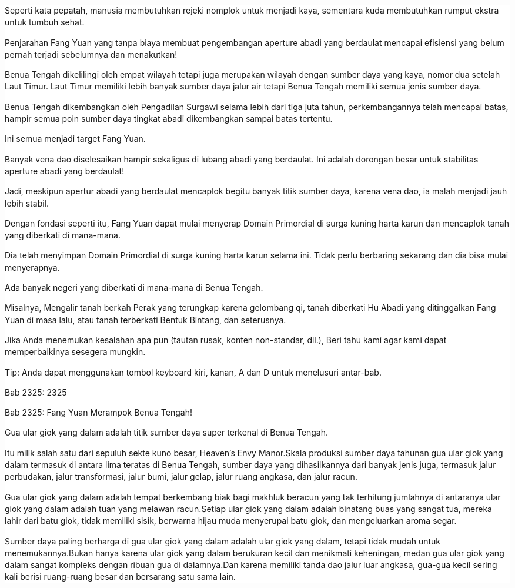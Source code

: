 Seperti kata pepatah, manusia membutuhkan rejeki nomplok untuk menjadi kaya, sementara kuda membutuhkan rumput ekstra untuk tumbuh sehat.

Penjarahan Fang Yuan yang tanpa biaya membuat pengembangan aperture abadi yang berdaulat mencapai efisiensi yang belum pernah terjadi sebelumnya dan menakutkan!

Benua Tengah dikelilingi oleh empat wilayah tetapi juga merupakan wilayah dengan sumber daya yang kaya, nomor dua setelah Laut Timur. Laut Timur memiliki lebih banyak sumber daya jalur air tetapi Benua Tengah memiliki semua jenis sumber daya.

Benua Tengah dikembangkan oleh Pengadilan Surgawi selama lebih dari tiga juta tahun, perkembangannya telah mencapai batas, hampir semua poin sumber daya tingkat abadi dikembangkan sampai batas tertentu.

Ini semua menjadi target Fang Yuan.

Banyak vena dao diselesaikan hampir sekaligus di lubang abadi yang berdaulat. Ini adalah dorongan besar untuk stabilitas aperture abadi yang berdaulat!

Jadi, meskipun apertur abadi yang berdaulat mencaplok begitu banyak titik sumber daya, karena vena dao, ia malah menjadi jauh lebih stabil.

Dengan fondasi seperti itu, Fang Yuan dapat mulai menyerap Domain Primordial di surga kuning harta karun dan mencaplok tanah yang diberkati di mana-mana.

Dia telah menyimpan Domain Primordial di surga kuning harta karun selama ini. Tidak perlu berbaring sekarang dan dia bisa mulai menyerapnya.

Ada banyak negeri yang diberkati di mana-mana di Benua Tengah.

Misalnya, Mengalir tanah berkah Perak yang terungkap karena gelombang qi, tanah diberkati Hu Abadi yang ditinggalkan Fang Yuan di masa lalu, atau tanah terberkati Bentuk Bintang, dan seterusnya.

Jika Anda menemukan kesalahan apa pun (tautan rusak, konten non-standar, dll.), Beri tahu kami agar kami dapat memperbaikinya sesegera mungkin.

Tip: Anda dapat menggunakan tombol keyboard kiri, kanan, A dan D untuk menelusuri antar-bab.

Bab 2325: 2325

Bab 2325: Fang Yuan Merampok Benua Tengah!

Gua ular giok yang dalam adalah titik sumber daya super terkenal di Benua Tengah.

Itu milik salah satu dari sepuluh sekte kuno besar, Heaven’s Envy Manor.Skala produksi sumber daya tahunan gua ular giok yang dalam termasuk di antara lima teratas di Benua Tengah, sumber daya yang dihasilkannya dari banyak jenis juga, termasuk jalur perbudakan, jalur transformasi, jalur bumi, jalur gelap, jalur ruang angkasa, dan jalur racun.

Gua ular giok yang dalam adalah tempat berkembang biak bagi makhluk beracun yang tak terhitung jumlahnya di antaranya ular giok yang dalam adalah tuan yang melawan racun.Setiap ular giok yang dalam adalah binatang buas yang sangat tua, mereka lahir dari batu giok, tidak memiliki sisik, berwarna hijau muda menyerupai batu giok, dan mengeluarkan aroma segar.

Sumber daya paling berharga di gua ular giok yang dalam adalah ular giok yang dalam, tetapi tidak mudah untuk menemukannya.Bukan hanya karena ular giok yang dalam berukuran kecil dan menikmati keheningan, medan gua ular giok yang dalam sangat kompleks dengan ribuan gua di dalamnya.Dan karena memiliki tanda dao jalur luar angkasa, gua-gua kecil sering kali berisi ruang-ruang besar dan bersarang satu sama lain.
